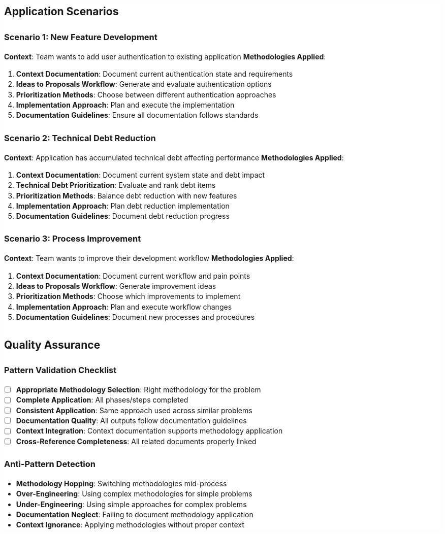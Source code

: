 ## Application Scenarios

### Scenario 1: New Feature Development

**Context**: Team wants to add user authentication to existing application
**Methodologies Applied**:

1. **Context Documentation**: Document current authentication state and requirements
2. **Ideas to Proposals Workflow**: Generate and evaluate authentication options
3. **Prioritization Methods**: Choose between different authentication approaches
4. **Implementation Approach**: Plan and execute the implementation
5. **Documentation Guidelines**: Ensure all documentation follows standards

### Scenario 2: Technical Debt Reduction

**Context**: Application has accumulated technical debt affecting performance
**Methodologies Applied**:

1. **Context Documentation**: Document current system state and debt impact
2. **Technical Debt Prioritization**: Evaluate and rank debt items
3. **Prioritization Methods**: Balance debt reduction with new features
4. **Implementation Approach**: Plan debt reduction implementation
5. **Documentation Guidelines**: Document debt reduction progress

### Scenario 3: Process Improvement

**Context**: Team wants to improve their development workflow
**Methodologies Applied**:

1. **Context Documentation**: Document current workflow and pain points
2. **Ideas to Proposals Workflow**: Generate improvement ideas
3. **Prioritization Methods**: Choose which improvements to implement
4. **Implementation Approach**: Plan and execute workflow changes
5. **Documentation Guidelines**: Document new processes and procedures

## Quality Assurance

### Pattern Validation Checklist

- [ ] **Appropriate Methodology Selection**: Right methodology for the problem
- [ ] **Complete Application**: All phases/steps completed
- [ ] **Consistent Application**: Same approach used across similar problems
- [ ] **Documentation Quality**: All outputs follow documentation guidelines
- [ ] **Context Integration**: Context documentation supports methodology application
- [ ] **Cross-Reference Completeness**: All related documents properly linked

### Anti-Pattern Detection

- **Methodology Hopping**: Switching methodologies mid-process
- **Over-Engineering**: Using complex methodologies for simple problems
- **Under-Engineering**: Using simple approaches for complex problems
- **Documentation Neglect**: Failing to document methodology application
- **Context Ignorance**: Applying methodologies without proper context
